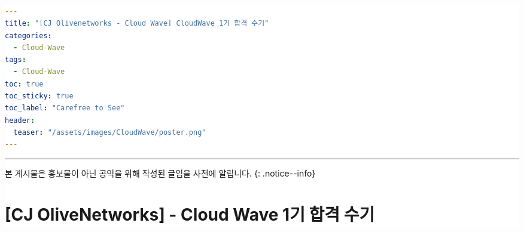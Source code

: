 ```yaml
---
title: "[CJ Olivenetworks - Cloud Wave] CloudWave 1기 합격 수기"
categories:
  - Cloud-Wave
tags:
  - Cloud-Wave
toc: true
toc_sticky: true
toc_label: "Carefree to See"
header:
  teaser: "/assets/images/CloudWave/poster.png"
---
```

 
---


본 게시물은 홍보물이 아닌 공익을 위해 작성된 글임을 사전에 알립니다.
{: .notice--info}


# [CJ OliveNetworks] - Cloud Wave 1기 합격 수기
